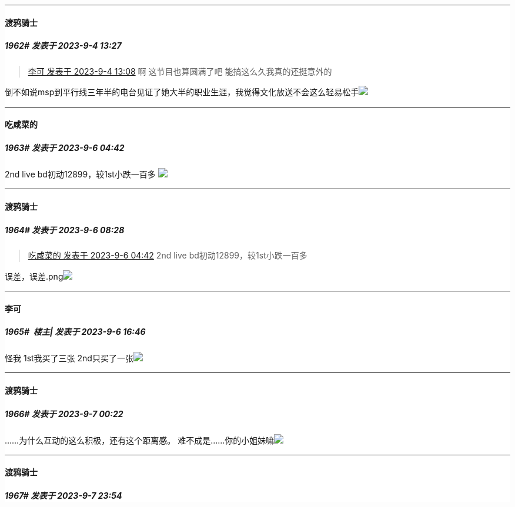 *****

####  渡鸦骑士  
##### 1962#       发表于 2023-9-4 13:27

<blockquote><a href="httphttps://bbs.saraba1st.com/2b/forum.php?mod=redirect&amp;goto=findpost&amp;pid=62287492&amp;ptid=1914375" target="_blank">李可 发表于 2023-9-4 13:08</a>
啊 这节目也算圆满了吧 能搞这么久我真的还挺意外的</blockquote>
倒不如说msp到平行线三年半的电台见证了她大半的职业生涯，我觉得文化放送不会这么轻易松手<img src="https://static.saraba1st.com/image/smiley/face2017/009.gif" referrerpolicy="no-referrer">


*****

####  吃咸菜的  
##### 1963#       发表于 2023-9-6 04:42

2nd live bd初动12899，较1st小跌一百多
<img src="https://p.sda1.dev/13/8d01f3bb729e3bd1d9eb1a28baa3ab11/IMG_20230906_043856.jpg" referrerpolicy="no-referrer">


*****

####  渡鸦骑士  
##### 1964#       发表于 2023-9-6 08:28

<blockquote><a href="httphttps://bbs.saraba1st.com/2b/forum.php?mod=redirect&amp;goto=findpost&amp;pid=62306297&amp;ptid=1914375" target="_blank">吃咸菜的 发表于 2023-9-6 04:42</a>
2nd live bd初动12899，较1st小跌一百多</blockquote>
误差，误差.png<img src="https://static.saraba1st.com/image/smiley/face2017/066.png" referrerpolicy="no-referrer">


*****

####  李可  
##### 1965#         楼主| 发表于 2023-9-6 16:46

怪我 1st我买了三张 2nd只买了一张<img src="https://static.saraba1st.com/image/smiley/face2017/122.png" referrerpolicy="no-referrer">


*****

####  渡鸦骑士  
##### 1966#       发表于 2023-9-7 00:22

……为什么互动的这么积极，还有这个距离感。
难不成是……你的小姐妹嘛<img src="https://static.saraba1st.com/image/smiley/face2017/010.png" referrerpolicy="no-referrer">


*****

####  渡鸦骑士  
##### 1967#       发表于 2023-9-7 23:54

